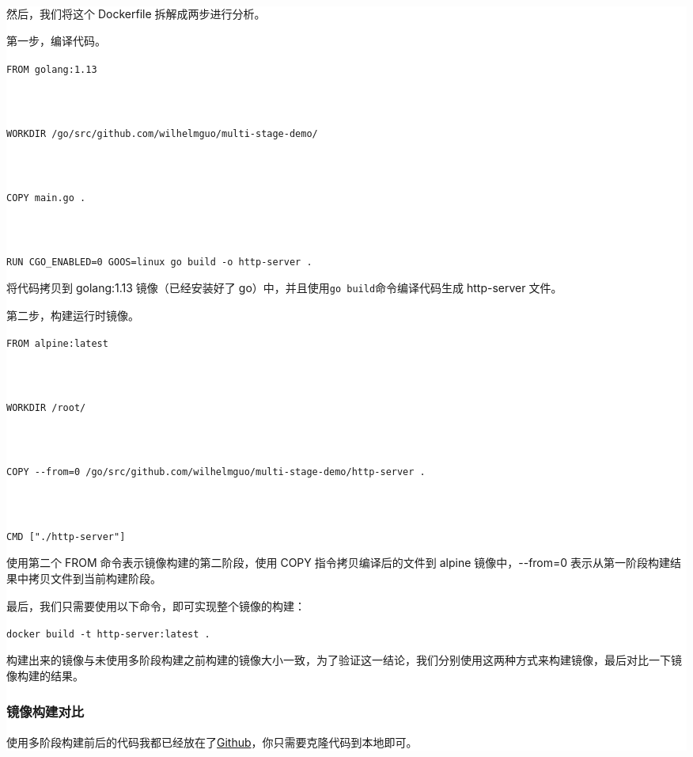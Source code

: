 然后，我们将这个 Dockerfile 拆解成两步进行分析。

第一步，编译代码。

```
FROM golang:1.13



WORKDIR /go/src/github.com/wilhelmguo/multi-stage-demo/



COPY main.go .



RUN CGO_ENABLED=0 GOOS=linux go build -o http-server .

```

将代码拷贝到 golang:1.13 镜像（已经安装好了 go）中，并且使用`go build`命令编译代码生成 http-server 文件。

第二步，构建运行时镜像。

```
FROM alpine:latest  



WORKDIR /root/



COPY --from=0 /go/src/github.com/wilhelmguo/multi-stage-demo/http-server .



CMD ["./http-server"]

```

使用第二个 FROM 命令表示镜像构建的第二阶段，使用 COPY 指令拷贝编译后的文件到 alpine 镜像中，--from=0 表示从第一阶段构建结果中拷贝文件到当前构建阶段。

最后，我们只需要使用以下命令，即可实现整个镜像的构建：

```
docker build -t http-server:latest .

```

构建出来的镜像与未使用多阶段构建之前构建的镜像大小一致，为了验证这一结论，我们分别使用这两种方式来构建镜像，最后对比一下镜像构建的结果。

### 镜像构建对比

使用多阶段构建前后的代码我都已经放在了[Github](https://github.com/wilhelmguo/multi-stage-demo)，你只需要克隆代码到本地即可。
